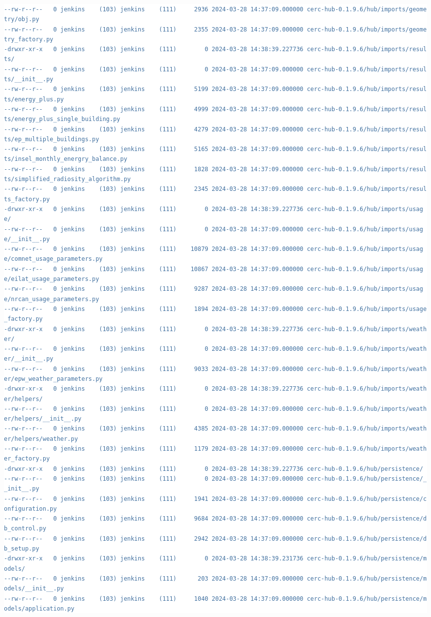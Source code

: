 ```diff
--rw-r--r--   0 jenkins    (103) jenkins    (111)     2936 2024-03-28 14:37:09.000000 cerc-hub-0.1.9.6/hub/imports/geometry/obj.py
--rw-r--r--   0 jenkins    (103) jenkins    (111)     2355 2024-03-28 14:37:09.000000 cerc-hub-0.1.9.6/hub/imports/geometry_factory.py
-drwxr-xr-x   0 jenkins    (103) jenkins    (111)        0 2024-03-28 14:38:39.227736 cerc-hub-0.1.9.6/hub/imports/results/
--rw-r--r--   0 jenkins    (103) jenkins    (111)        0 2024-03-28 14:37:09.000000 cerc-hub-0.1.9.6/hub/imports/results/__init__.py
--rw-r--r--   0 jenkins    (103) jenkins    (111)     5199 2024-03-28 14:37:09.000000 cerc-hub-0.1.9.6/hub/imports/results/energy_plus.py
--rw-r--r--   0 jenkins    (103) jenkins    (111)     4999 2024-03-28 14:37:09.000000 cerc-hub-0.1.9.6/hub/imports/results/energy_plus_single_building.py
--rw-r--r--   0 jenkins    (103) jenkins    (111)     4279 2024-03-28 14:37:09.000000 cerc-hub-0.1.9.6/hub/imports/results/ep_multiple_buildings.py
--rw-r--r--   0 jenkins    (103) jenkins    (111)     5165 2024-03-28 14:37:09.000000 cerc-hub-0.1.9.6/hub/imports/results/insel_monthly_energry_balance.py
--rw-r--r--   0 jenkins    (103) jenkins    (111)     1828 2024-03-28 14:37:09.000000 cerc-hub-0.1.9.6/hub/imports/results/simplified_radiosity_algorithm.py
--rw-r--r--   0 jenkins    (103) jenkins    (111)     2345 2024-03-28 14:37:09.000000 cerc-hub-0.1.9.6/hub/imports/results_factory.py
-drwxr-xr-x   0 jenkins    (103) jenkins    (111)        0 2024-03-28 14:38:39.227736 cerc-hub-0.1.9.6/hub/imports/usage/
--rw-r--r--   0 jenkins    (103) jenkins    (111)        0 2024-03-28 14:37:09.000000 cerc-hub-0.1.9.6/hub/imports/usage/__init__.py
--rw-r--r--   0 jenkins    (103) jenkins    (111)    10879 2024-03-28 14:37:09.000000 cerc-hub-0.1.9.6/hub/imports/usage/comnet_usage_parameters.py
--rw-r--r--   0 jenkins    (103) jenkins    (111)    10867 2024-03-28 14:37:09.000000 cerc-hub-0.1.9.6/hub/imports/usage/eilat_usage_parameters.py
--rw-r--r--   0 jenkins    (103) jenkins    (111)     9287 2024-03-28 14:37:09.000000 cerc-hub-0.1.9.6/hub/imports/usage/nrcan_usage_parameters.py
--rw-r--r--   0 jenkins    (103) jenkins    (111)     1894 2024-03-28 14:37:09.000000 cerc-hub-0.1.9.6/hub/imports/usage_factory.py
-drwxr-xr-x   0 jenkins    (103) jenkins    (111)        0 2024-03-28 14:38:39.227736 cerc-hub-0.1.9.6/hub/imports/weather/
--rw-r--r--   0 jenkins    (103) jenkins    (111)        0 2024-03-28 14:37:09.000000 cerc-hub-0.1.9.6/hub/imports/weather/__init__.py
--rw-r--r--   0 jenkins    (103) jenkins    (111)     9033 2024-03-28 14:37:09.000000 cerc-hub-0.1.9.6/hub/imports/weather/epw_weather_parameters.py
-drwxr-xr-x   0 jenkins    (103) jenkins    (111)        0 2024-03-28 14:38:39.227736 cerc-hub-0.1.9.6/hub/imports/weather/helpers/
--rw-r--r--   0 jenkins    (103) jenkins    (111)        0 2024-03-28 14:37:09.000000 cerc-hub-0.1.9.6/hub/imports/weather/helpers/__init__.py
--rw-r--r--   0 jenkins    (103) jenkins    (111)     4385 2024-03-28 14:37:09.000000 cerc-hub-0.1.9.6/hub/imports/weather/helpers/weather.py
--rw-r--r--   0 jenkins    (103) jenkins    (111)     1179 2024-03-28 14:37:09.000000 cerc-hub-0.1.9.6/hub/imports/weather_factory.py
-drwxr-xr-x   0 jenkins    (103) jenkins    (111)        0 2024-03-28 14:38:39.227736 cerc-hub-0.1.9.6/hub/persistence/
--rw-r--r--   0 jenkins    (103) jenkins    (111)        0 2024-03-28 14:37:09.000000 cerc-hub-0.1.9.6/hub/persistence/__init__.py
--rw-r--r--   0 jenkins    (103) jenkins    (111)     1941 2024-03-28 14:37:09.000000 cerc-hub-0.1.9.6/hub/persistence/configuration.py
--rw-r--r--   0 jenkins    (103) jenkins    (111)     9684 2024-03-28 14:37:09.000000 cerc-hub-0.1.9.6/hub/persistence/db_control.py
--rw-r--r--   0 jenkins    (103) jenkins    (111)     2942 2024-03-28 14:37:09.000000 cerc-hub-0.1.9.6/hub/persistence/db_setup.py
-drwxr-xr-x   0 jenkins    (103) jenkins    (111)        0 2024-03-28 14:38:39.231736 cerc-hub-0.1.9.6/hub/persistence/models/
--rw-r--r--   0 jenkins    (103) jenkins    (111)      203 2024-03-28 14:37:09.000000 cerc-hub-0.1.9.6/hub/persistence/models/__init__.py
--rw-r--r--   0 jenkins    (103) jenkins    (111)     1040 2024-03-28 14:37:09.000000 cerc-hub-0.1.9.6/hub/persistence/models/application.py
```